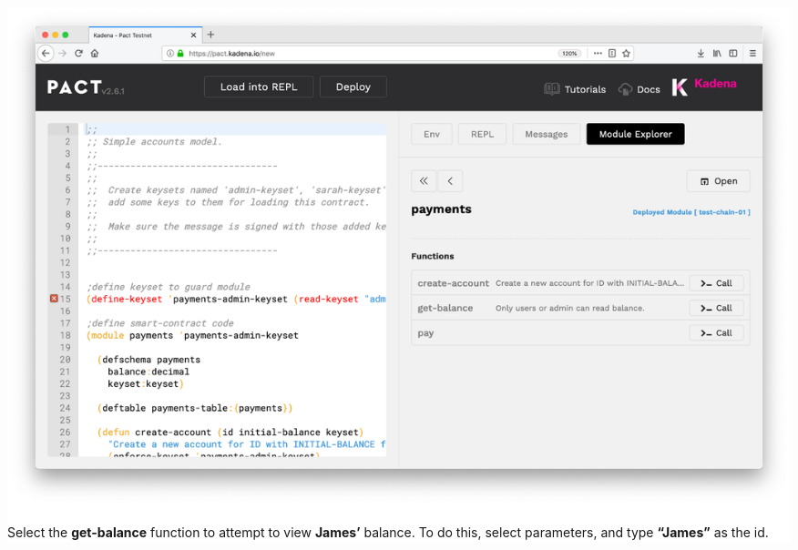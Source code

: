 ![14-payments](../assets/beginner-tutorials/pact-keysets/14-payments.png)

Select the **get-balance** function to attempt to view **James’** balance. To do this, select parameters, and type **“James”** as the id. 
